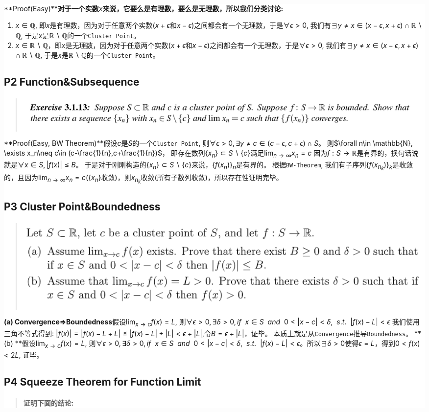 **Proof(Easy)****对于一个实数**$x$**来说，它要么是有理数，要么是无理数，所以我们分类讨论:**

1. $x\in \mathbb{Q}$, 即$x$是有理数，因为对于任意两个实数($x+\epsilon$和$x-\epsilon$)之间都会有一个无理数，于是$\forall \epsilon>0$, 我们有$\exists y\neq x\in (x-\epsilon,x+\epsilon)\cap\mathbb{R}\backslash\mathbb{Q}$, 于是$x$是$\mathbb{R}\backslash\mathbb{Q}$的一个`Cluster Point`。
2. $x\in \mathbb{R}\backslash \mathbb{Q}$，即$x$是无理数，因为对于任意两个实数($x+\epsilon$和$x-\epsilon$)之间都会有一个无理数，于是$\forall \epsilon>0$, 我们有$\exists y\neq x\in (x-\epsilon,x+\epsilon)\cap\mathbb{R}\backslash\mathbb{Q}$, 于是$x$是$\mathbb{R}\backslash\mathbb{Q}$的一个`Cluster Point`。


## P2 Function&Subsequence
> ![image.png](L13_L14_L15__Limit_of_Functions_Continuity_Dirichlet's_Function.assets/20230302_1509122039.png)

**Proof(Easy, BW Theorem)**假设$c$是$S$的一个`Cluster Point`, 则$\forall \epsilon>0, \exists y\neq c \in (c-\epsilon,c+\epsilon)\cap S$。
则$\forall n\in \mathbb{N}, \exists x_n\neq c\in (c-\frac{1}{n},c+\frac{1}{n})$， 即存在数列$\{x_n\}\subset S\backslash\{c\}$满足$\lim_{n\to \infty}x_n=c$
因为$f:S\to \mathbb{R}$是有界的，换句话说就是$\forall x\in S, |f(x)|\leq B$。
于是对于刚刚构造的$\{x_n\}\subset S\backslash\{c\}$来说，$\{f(x_n)\}_n$是有界的。
根据`BW-Theorem`, 我们有子序列$\{f(x_{n_k})\}_k$是收敛的，且因为$\lim_{n\to \infty}x_n=c$($\{x_n\}$收敛)，则$x_{n_k}$收敛(所有子数列收敛)，所以存在性证明完毕。


## P3 Cluster Point&Boundedness
> ![image.png](L13_L14_L15__Limit_of_Functions_Continuity_Dirichlet's_Function.assets/20230302_1509131604.png)

**(a) Convergence=>Boundedness**假设$\lim_{x\to c}f(x)=L$, 则$\forall \epsilon>0, \exists\delta>0, if~~x\in S~~and~~0<|x-c|<\delta,~~s.t.~~|f(x)-L|<\epsilon$
我们使用三角不等式得到: $|f(x)|=|f(x)-L+L|\leq |f(x)-L|+|L|<\epsilon+|L|$,令$B=\epsilon+|L|$，证毕。
本质上就是从`Convergence`推导`Boundedness`。
**(b) **假设$\lim_{x\to c}f(x)=L$, 则$\forall \epsilon>0, \exists\delta>0, if~~x\in S~~and~~0<|x-c|<\delta,~~s.t.~~|f(x)-L|<\epsilon$。所以$\exists \delta>0$使得$\epsilon=L$，得到$0<f(x)<2L$, 证毕。


## P4 Squeeze Theorem for Function Limit
> **证明下面的结论:**